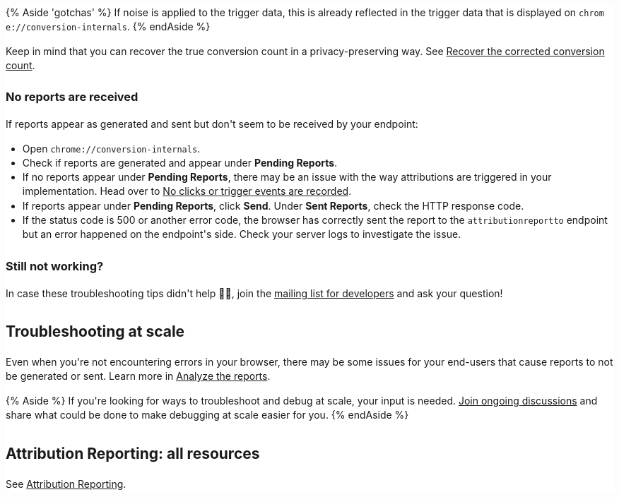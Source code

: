 {% Aside 'gotchas' %}
If noise is applied to the trigger data, this is already reflected in the trigger data that is
displayed on `chrome://conversion-internals`.
{% endAside %}

Keep in mind that you can recover the true conversion count in a privacy-preserving way. See
[Recover the corrected conversion count](#recover-the-corrected-conversion-count).

### No reports are received

If reports appear as generated and sent but don't seem to be received by your endpoint:

- Open `chrome://conversion-internals`.
- Check if reports are generated and appear under **Pending Reports**.
- If no reports appear under **Pending Reports**, there may be an issue with the way attributions are triggered in your implementation. Head over to [No clicks or trigger events are recorded](#no-clicks-or-trigger-events-are-recorded).
- If reports appear under **Pending Reports**, click **Send**. Under
  **Sent Reports**, check the HTTP response code.
- If the status code is 500 or another error code, the browser has correctly sent the report to the `attributionreportto` endpoint but an error happened on the endpoint's side. Check your server logs to investigate the issue.

### Still not working?

In case these troubleshooting tips didn't help 🤷🏻, join the
[mailing list for developers](https://groups.google.com/u/1/a/chromium.org/g/attribution-reporting-api-dev)
and ask your question!

## Troubleshooting at scale

Even when you're not encountering errors in your browser,
there may be some issues for your end-users that cause reports to not be generated or sent.
Learn more in [Analyze the reports](#analyze-the-reports).

{% Aside %}
If you're looking for ways to troubleshoot and debug at scale, your input is needed.
[Join ongoing discussions](https://github.com/WICG/conversion-measurement-api/labels/debugging-monitoring)
and share what could be done to make debugging at scale easier for you.
{% endAside %}

## Attribution Reporting: all resources

See [Attribution Reporting](/docs/privacy-sandbox/attribution-reporting-introduction).
